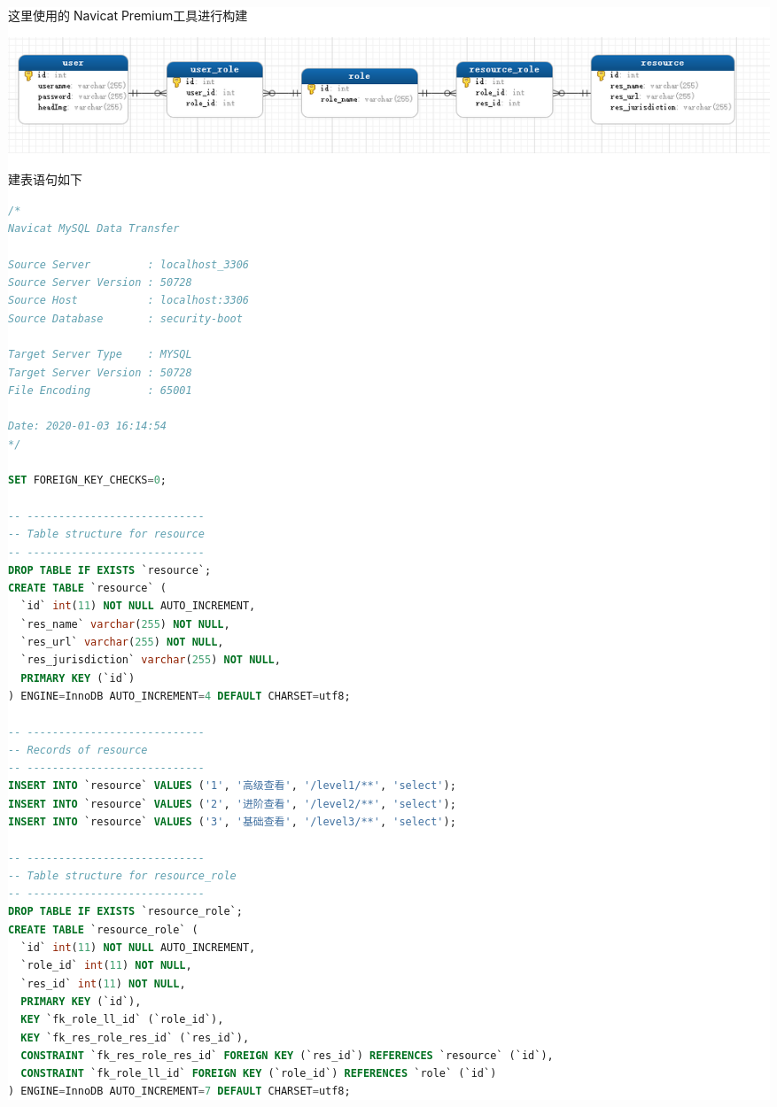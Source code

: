 这里使用的 Navicat Premium工具进行构建

![](src\main\resources\static\imgs\搜狗截图20191230172322.png)

建表语句如下

```sql
/*
Navicat MySQL Data Transfer

Source Server         : localhost_3306
Source Server Version : 50728
Source Host           : localhost:3306
Source Database       : security-boot

Target Server Type    : MYSQL
Target Server Version : 50728
File Encoding         : 65001

Date: 2020-01-03 16:14:54
*/

SET FOREIGN_KEY_CHECKS=0;

-- ----------------------------
-- Table structure for resource
-- ----------------------------
DROP TABLE IF EXISTS `resource`;
CREATE TABLE `resource` (
  `id` int(11) NOT NULL AUTO_INCREMENT,
  `res_name` varchar(255) NOT NULL,
  `res_url` varchar(255) NOT NULL,
  `res_jurisdiction` varchar(255) NOT NULL,
  PRIMARY KEY (`id`)
) ENGINE=InnoDB AUTO_INCREMENT=4 DEFAULT CHARSET=utf8;

-- ----------------------------
-- Records of resource
-- ----------------------------
INSERT INTO `resource` VALUES ('1', '高级查看', '/level1/**', 'select');
INSERT INTO `resource` VALUES ('2', '进阶查看', '/level2/**', 'select');
INSERT INTO `resource` VALUES ('3', '基础查看', '/level3/**', 'select');

-- ----------------------------
-- Table structure for resource_role
-- ----------------------------
DROP TABLE IF EXISTS `resource_role`;
CREATE TABLE `resource_role` (
  `id` int(11) NOT NULL AUTO_INCREMENT,
  `role_id` int(11) NOT NULL,
  `res_id` int(11) NOT NULL,
  PRIMARY KEY (`id`),
  KEY `fk_role_ll_id` (`role_id`),
  KEY `fk_res_role_res_id` (`res_id`),
  CONSTRAINT `fk_res_role_res_id` FOREIGN KEY (`res_id`) REFERENCES `resource` (`id`),
  CONSTRAINT `fk_role_ll_id` FOREIGN KEY (`role_id`) REFERENCES `role` (`id`)
) ENGINE=InnoDB AUTO_INCREMENT=7 DEFAULT CHARSET=utf8;

```